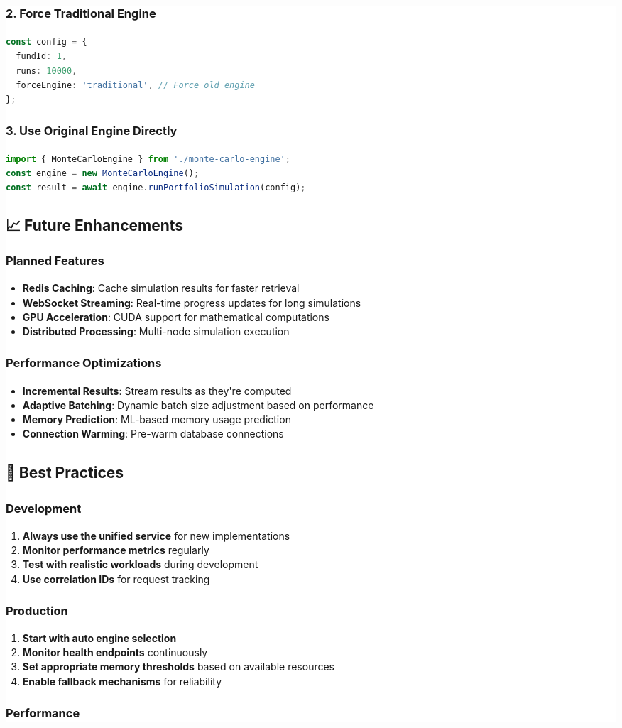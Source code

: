 ### 2. Force Traditional Engine

```typescript
const config = {
  fundId: 1,
  runs: 10000,
  forceEngine: 'traditional', // Force old engine
};
```

### 3. Use Original Engine Directly

```typescript
import { MonteCarloEngine } from './monte-carlo-engine';
const engine = new MonteCarloEngine();
const result = await engine.runPortfolioSimulation(config);
```

## 📈 Future Enhancements

### Planned Features

- **Redis Caching**: Cache simulation results for faster retrieval
- **WebSocket Streaming**: Real-time progress updates for long simulations
- **GPU Acceleration**: CUDA support for mathematical computations
- **Distributed Processing**: Multi-node simulation execution

### Performance Optimizations

- **Incremental Results**: Stream results as they're computed
- **Adaptive Batching**: Dynamic batch size adjustment based on performance
- **Memory Prediction**: ML-based memory usage prediction
- **Connection Warming**: Pre-warm database connections

## 🎯 Best Practices

### Development

1. **Always use the unified service** for new implementations
2. **Monitor performance metrics** regularly
3. **Test with realistic workloads** during development
4. **Use correlation IDs** for request tracking

### Production

1. **Start with auto engine selection**
2. **Monitor health endpoints** continuously
3. **Set appropriate memory thresholds** based on available resources
4. **Enable fallback mechanisms** for reliability

### Performance
